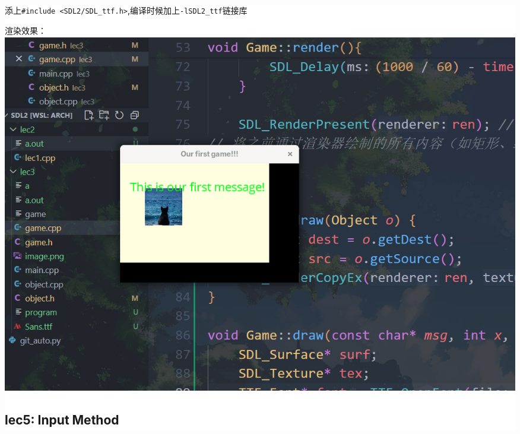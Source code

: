 ```cpp
```
添上`#include <SDL2/SDL_ttf.h>`,编译时候加上`-lSDL2_ttf`链接库


渲染效果：
![1754224872897](image/sdl2_learning/1754224872897.png)

## lec5: Input Method
